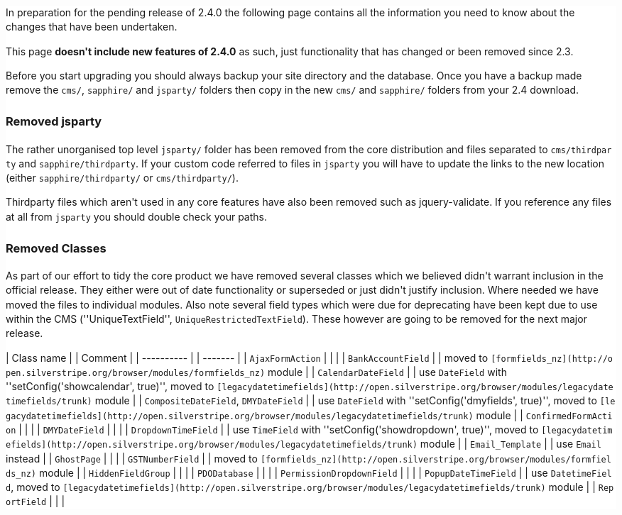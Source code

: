 In preparation for the pending release of 2.4.0 the following page contains all the information you need to know about
the changes that have been undertaken.

This page **doesn't include new features of 2.4.0** as such, just functionality that has changed or been removed since
2.3.

Before you start upgrading you should always backup your site directory and the database. Once you have a backup made
remove the `cms/`, `sapphire/` and `jsparty/` folders then copy in the new `cms/` and `sapphire/` folders from
your 2.4 download.


### Removed jsparty

The rather unorganised top level `jsparty/` folder has been removed from the core distribution and files separated to `cms/thirdparty` and `sapphire/thirdparty`. If your custom code referred to files in `jsparty` you will have to
update the links to the new location (either `sapphire/thirdparty/` or `cms/thirdparty/`). 

Thirdparty files which aren't used in any core features have also been removed such as jquery-validate. If you reference
any files at all from `jsparty` you should double check your paths.

### Removed Classes

As part of our effort to tidy the core product we have removed several classes which we believed didn't warrant
inclusion in the official release. They either were out of date functionality or superseded or just didn't justify
inclusion. Where needed we have moved the files to individual modules. Also note several field types which were due for
deprecating have been kept due to use within the CMS (''UniqueTextField'', `UniqueRestrictedTextField`). These however
are going to be removed for the next major release.

 | Class name                               | | Comment  | 
 | ----------                               | | -------  | 
 | `AjaxFormAction`                       | |          |
 | `BankAccountField`                     | | moved to `[formfields_nz](http://open.silverstripe.org/browser/modules/formfields_nz)` module | 
 | `CalendarDateField`                    | | use `DateField` with ''setConfig('showcalendar', true)'', moved to `[legacydatetimefields](http://open.silverstripe.org/browser/modules/legacydatetimefields/trunk)` module | 
 | `CompositeDateField`, `DMYDateField` | | use `DateField` with ''setConfig('dmyfields', true)'', moved to `[legacydatetimefields](http://open.silverstripe.org/browser/modules/legacydatetimefields/trunk)` module    | 
 | `ConfirmedFormAction`                  | |          |
 | `DMYDateField`                         | |          |
 | `DropdownTimeField`                    | | use `TimeField` with ''setConfig('showdropdown', true)'', moved to `[legacydatetimefields](http://open.silverstripe.org/browser/modules/legacydatetimefields/trunk)` module | 
 | `Email_Template`                       | | use `Email` instead | 
 | `GhostPage`                            | |          |
 | `GSTNumberField`                       | | moved to `[formfields_nz](http://open.silverstripe.org/browser/modules/formfields_nz)` module | 
 | `HiddenFieldGroup`                     | |          |
 | `PDODatabase`                          | |          |
 | `PermissionDropdownField`              | |          |
 | `PopupDateTimeField`                   | | use `DatetimeField`, moved to `[legacydatetimefields](http://open.silverstripe.org/browser/modules/legacydatetimefields/trunk)` module | 
 | `ReportField`                          | |          |